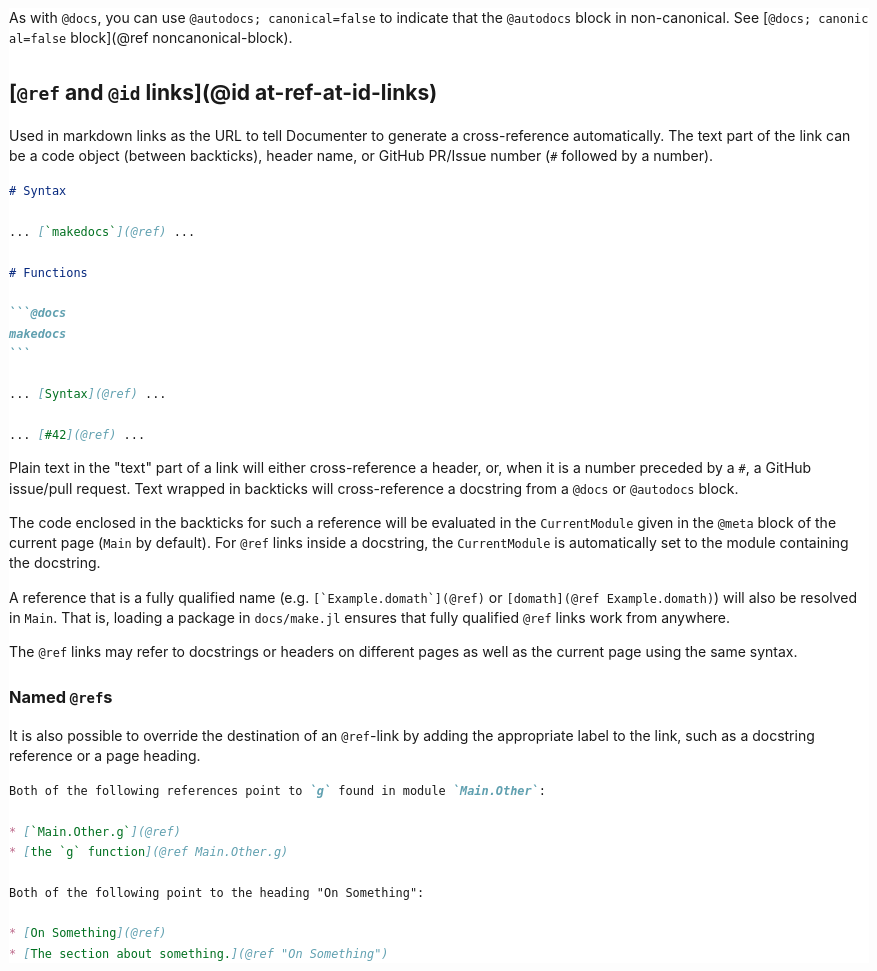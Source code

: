 As with `@docs`, you can use `@autodocs; canonical=false` to indicate that the
`@autodocs` block in non-canonical. See [`@docs; canonical=false` block](@ref
noncanonical-block).

## [`@ref` and `@id` links](@id at-ref-at-id-links)

Used in markdown links as the URL to tell Documenter to generate a cross-reference
automatically. The text part of the link can be a code object (between backticks), header name, or GitHub PR/Issue number (`#` followed by a number).

````markdown
# Syntax

... [`makedocs`](@ref) ...

# Functions

```@docs
makedocs
```

... [Syntax](@ref) ...

... [#42](@ref) ...
````

Plain text in the "text" part of a link will either cross-reference a header, or, when it is
a number preceded by a `#`, a GitHub issue/pull request. Text wrapped in backticks will
cross-reference a docstring from a `@docs` or `@autodocs` block.

The code enclosed in the backticks for such a reference will be evaluated in the
`CurrentModule`  given in the `@meta` block of the current page (`Main` by default). For
`@ref` links inside a docstring, the `CurrentModule` is automatically set to the module
containing the docstring.

A reference that is a fully qualified name (e.g. ```[`Example.domath`](@ref)``` or `[domath](@ref Example.domath)`) will also be resolved in `Main`.
That is, loading a package in `docs/make.jl` ensures that fully qualified `@ref` links work from anywhere.

The `@ref` links may refer to docstrings or headers on different pages as well as the
current page using the same syntax.


### Named `@ref`s

It is also possible to override the destination of an `@ref`-link by adding the appropriate
label to the link, such as a docstring reference or a page heading.

```markdown
Both of the following references point to `g` found in module `Main.Other`:

* [`Main.Other.g`](@ref)
* [the `g` function](@ref Main.Other.g)

Both of the following point to the heading "On Something":

* [On Something](@ref)
* [The section about something.](@ref "On Something")
```
